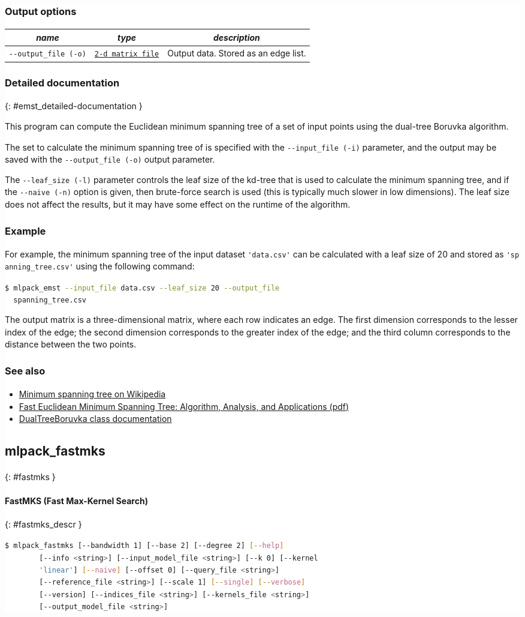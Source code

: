 ### Output options


| ***name*** | ***type*** | ***description*** |
|------------|------------|-------------------|
| `--output_file (-o)` | [`2-d matrix file`](#doc_a_2_d_matrix_file) | Output data.  Stored as an edge list. | 

### Detailed documentation
{: #emst_detailed-documentation }

This program can compute the Euclidean minimum spanning tree of a set of input points using the dual-tree Boruvka algorithm.

The set to calculate the minimum spanning tree of is specified with the `--input_file (-i)` parameter, and the output may be saved with the `--output_file (-o)` output parameter.

The `--leaf_size (-l)` parameter controls the leaf size of the kd-tree that is used to calculate the minimum spanning tree, and if the `--naive (-n)` option is given, then brute-force search is used (this is typically much slower in low dimensions).  The leaf size does not affect the results, but it may have some effect on the runtime of the algorithm.

### Example
For example, the minimum spanning tree of the input dataset `'data.csv'` can be calculated with a leaf size of 20 and stored as `'spanning_tree.csv'` using the following command:

```bash
$ mlpack_emst --input_file data.csv --leaf_size 20 --output_file
  spanning_tree.csv
```

The output matrix is a three-dimensional matrix, where each row indicates an edge.  The first dimension corresponds to the lesser index of the edge; the second dimension corresponds to the greater index of the edge; and the third column corresponds to the distance between the two points.

### See also

 - [Minimum spanning tree on Wikipedia](https://en.wikipedia.org/wiki/Minimum_spanning_tree)
 - [Fast Euclidean Minimum Spanning Tree: Algorithm, Analysis, and Applications (pdf)](https://www.mlpack.org/papers/emst.pdf)
 - [DualTreeBoruvka class documentation](https://github.com/mlpack/mlpack/blob/master/src/mlpack/methods/emst/dtb.hpp)

## mlpack_fastmks
{: #fastmks }

#### FastMKS (Fast Max-Kernel Search)
{: #fastmks_descr }

```bash
$ mlpack_fastmks [--bandwidth 1] [--base 2] [--degree 2] [--help]
        [--info <string>] [--input_model_file <string>] [--k 0] [--kernel
        'linear'] [--naive] [--offset 0] [--query_file <string>]
        [--reference_file <string>] [--scale 1] [--single] [--verbose]
        [--version] [--indices_file <string>] [--kernels_file <string>]
        [--output_model_file <string>]
```

